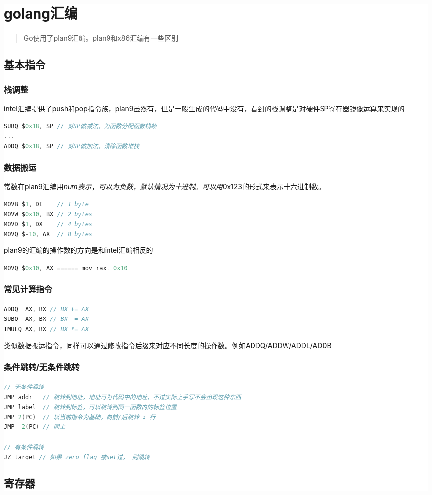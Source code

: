 # golang汇编

> Go使用了plan9汇编。plan9和x86汇编有一些区别

## 基本指令

### 栈调整

intel汇编提供了push和pop指令族，plan9虽然有，但是一般生成的代码中没有，看到的栈调整是对硬件SP寄存器镜像运算来实现的
```go
SUBQ $0x18, SP // 对SP做减法，为函数分配函数栈帧
...
ADDQ $0x18, SP // 对SP做加法，清除函数堆栈
```

### 数据搬运

常数在plan9汇编用$num表示，可以为负数，默认情况为十进制。可以用$0x123的形式来表示十六进制数。
```go
MOVB $1, DI    // 1 byte
MOVW $0x10, BX // 2 bytes
MOVD $1, DX    // 4 bytes
MOVQ $-10, AX  // 8 bytes
```

plan9的汇编的操作数的方向是和intel汇编相反的
```go
MOVQ $0x10, AX ====== mov rax, 0x10
```
### 常见计算指令
```go
ADDQ  AX, BX // BX += AX
SUBQ  AX, BX // BX -= AX
IMULQ AX, BX // BX *= AX
```
类似数据搬运指令，同样可以通过修改指令后缀来对应不同长度的操作数。例如ADDQ/ADDW/ADDL/ADDB

### 条件跳转/无条件跳转

```go
// 无条件跳转
JMP addr   // 跳转到地址，地址可为代码中的地址，不过实际上手写不会出现这种东西
JMP label  // 跳转到标签，可以跳转到同一函数内的标签位置
JMP 2(PC)  // 以当前指令为基础，向前/后跳转 x 行
JMP -2(PC) // 同上

// 有条件跳转
JZ target // 如果 zero flag 被set过， 则跳转
```

## 寄存器

